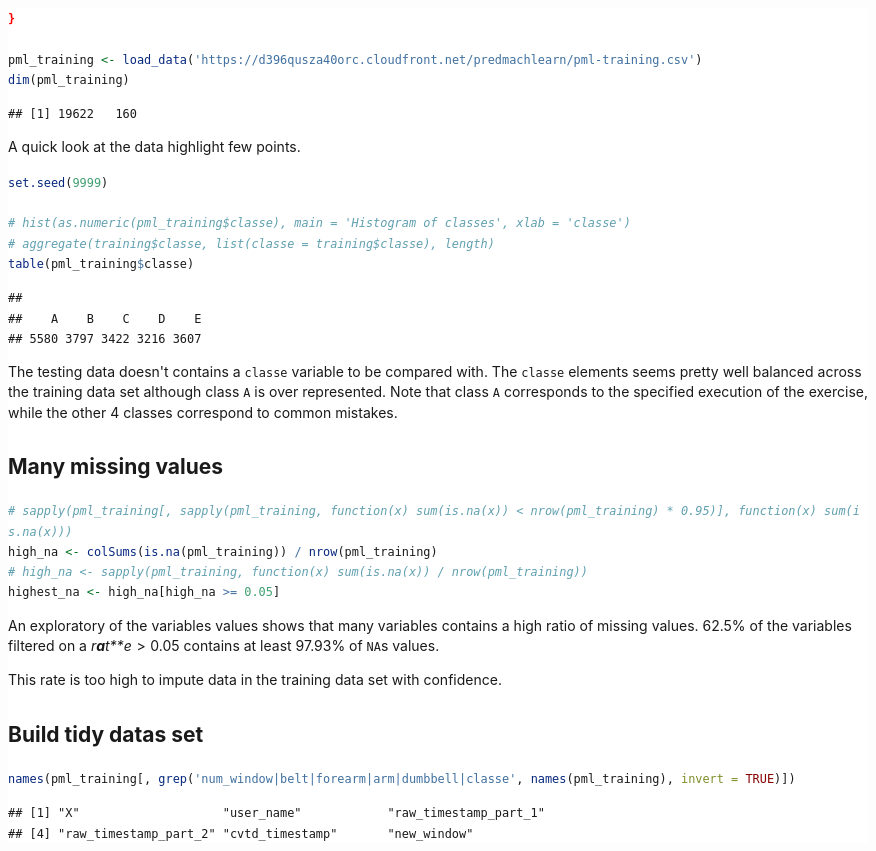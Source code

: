 ``` r
}

pml_training <- load_data('https://d396qusza40orc.cloudfront.net/predmachlearn/pml-training.csv')
dim(pml_training)
```

    ## [1] 19622   160

A quick look at the data highlight few points.

``` r
set.seed(9999)

# hist(as.numeric(pml_training$classe), main = 'Histogram of classes', xlab = 'classe')
# aggregate(training$classe, list(classe = training$classe), length)
table(pml_training$classe)
```

    ## 
    ##    A    B    C    D    E 
    ## 5580 3797 3422 3216 3607

The testing data doesn't contains a `classe` variable to be compared with. The `classe` elements seems pretty well balanced across the training data set although class `A` is over represented. Note that class `A` corresponds to the specified execution of the exercise, while the other 4 classes correspond to common mistakes.

Many missing values
-------------------

``` r
# sapply(pml_training[, sapply(pml_training, function(x) sum(is.na(x)) < nrow(pml_training) * 0.95)], function(x) sum(is.na(x)))
high_na <- colSums(is.na(pml_training)) / nrow(pml_training)
# high_na <- sapply(pml_training, function(x) sum(is.na(x)) / nrow(pml_training))
highest_na <- high_na[high_na >= 0.05]
```

An exploratory of the variables values shows that many variables contains a high ratio of missing values. 62.5% of the variables filtered on a *r**a**t**e* &gt; 0.05 contains at least 97.93% of `NA`s values.

This rate is too high to impute data in the training data set with confidence.

Build tidy datas set
--------------------

``` r
names(pml_training[, grep('num_window|belt|forearm|arm|dumbbell|classe', names(pml_training), invert = TRUE)])
```

    ## [1] "X"                    "user_name"            "raw_timestamp_part_1"
    ## [4] "raw_timestamp_part_2" "cvtd_timestamp"       "new_window"
